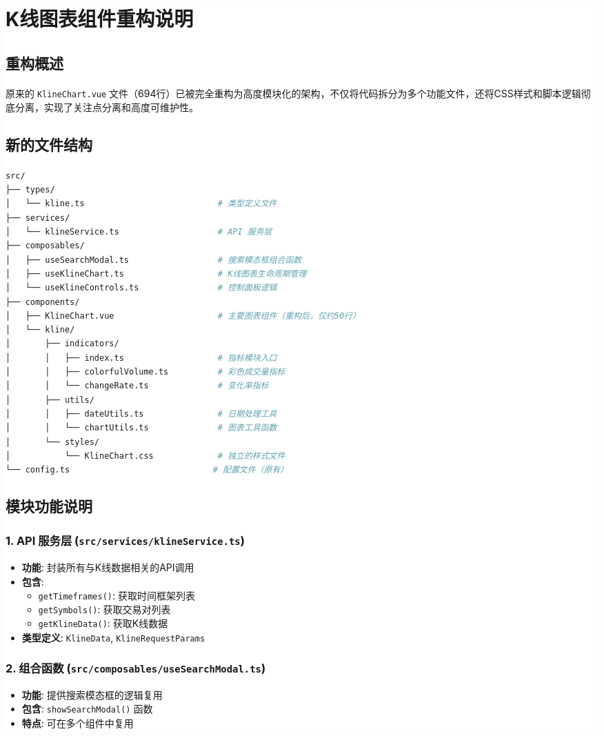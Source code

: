 # K线图表组件重构说明

## 重构概述

原来的 `KlineChart.vue` 文件（694行）已被完全重构为高度模块化的架构，不仅将代码拆分为多个功能文件，还将CSS样式和脚本逻辑彻底分离，实现了关注点分离和高度可维护性。

## 新的文件结构

```bash
src/
├── types/
│   └── kline.ts                           # 类型定义文件
├── services/
│   └── klineService.ts                    # API 服务层
├── composables/
│   ├── useSearchModal.ts                  # 搜索模态框组合函数
│   ├── useKlineChart.ts                   # K线图表生命周期管理
│   └── useKlineControls.ts                # 控制面板逻辑
├── components/
│   ├── KlineChart.vue                     # 主要图表组件（重构后，仅约50行）
│   └── kline/
│       ├── indicators/
│       │   ├── index.ts                   # 指标模块入口
│       │   ├── colorfulVolume.ts          # 彩色成交量指标
│       │   └── changeRate.ts              # 变化率指标
│       ├── utils/
│       │   ├── dateUtils.ts               # 日期处理工具
│       │   └── chartUtils.ts              # 图表工具函数
│       └── styles/
│           └── KlineChart.css             # 独立的样式文件
└── config.ts                             # 配置文件（原有）
```

## 模块功能说明

### 1. API 服务层 (`src/services/klineService.ts`)

- **功能**: 封装所有与K线数据相关的API调用
- **包含**:
  - `getTimeframes()`: 获取时间框架列表
  - `getSymbols()`: 获取交易对列表
  - `getKlineData()`: 获取K线数据
- **类型定义**: `KlineData`, `KlineRequestParams`

### 2. 组合函数 (`src/composables/useSearchModal.ts`)

- **功能**: 提供搜索模态框的逻辑复用
- **包含**: `showSearchModal()` 函数
- **特点**: 可在多个组件中复用
